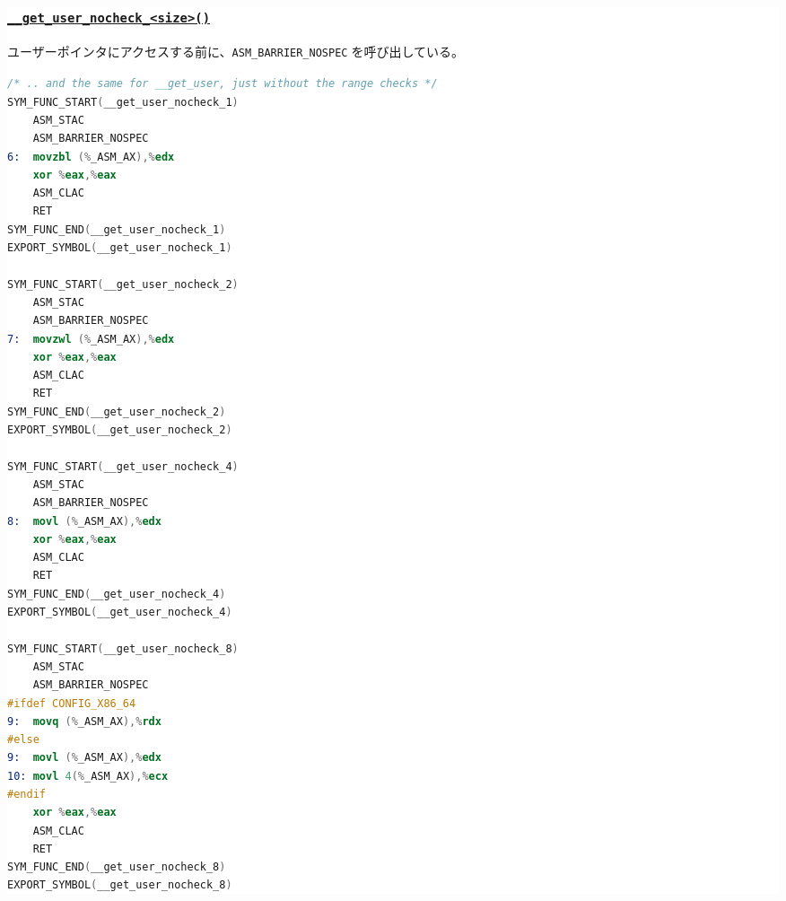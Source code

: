 ### [`__get_user_nocheck_<size>()`](https://elixir.bootlin.com/linux/v6.10/source/arch/x86/lib/getuser.S#L104)

ユーザーポインタにアクセスする前に、`ASM_BARRIER_NOSPEC` を呼び出している。

```s
/* .. and the same for __get_user, just without the range checks */
SYM_FUNC_START(__get_user_nocheck_1)
	ASM_STAC
	ASM_BARRIER_NOSPEC
6:	movzbl (%_ASM_AX),%edx
	xor %eax,%eax
	ASM_CLAC
	RET
SYM_FUNC_END(__get_user_nocheck_1)
EXPORT_SYMBOL(__get_user_nocheck_1)

SYM_FUNC_START(__get_user_nocheck_2)
	ASM_STAC
	ASM_BARRIER_NOSPEC
7:	movzwl (%_ASM_AX),%edx
	xor %eax,%eax
	ASM_CLAC
	RET
SYM_FUNC_END(__get_user_nocheck_2)
EXPORT_SYMBOL(__get_user_nocheck_2)

SYM_FUNC_START(__get_user_nocheck_4)
	ASM_STAC
	ASM_BARRIER_NOSPEC
8:	movl (%_ASM_AX),%edx
	xor %eax,%eax
	ASM_CLAC
	RET
SYM_FUNC_END(__get_user_nocheck_4)
EXPORT_SYMBOL(__get_user_nocheck_4)

SYM_FUNC_START(__get_user_nocheck_8)
	ASM_STAC
	ASM_BARRIER_NOSPEC
#ifdef CONFIG_X86_64
9:	movq (%_ASM_AX),%rdx
#else
9:	movl (%_ASM_AX),%edx
10:	movl 4(%_ASM_AX),%ecx
#endif
	xor %eax,%eax
	ASM_CLAC
	RET
SYM_FUNC_END(__get_user_nocheck_8)
EXPORT_SYMBOL(__get_user_nocheck_8)
```
